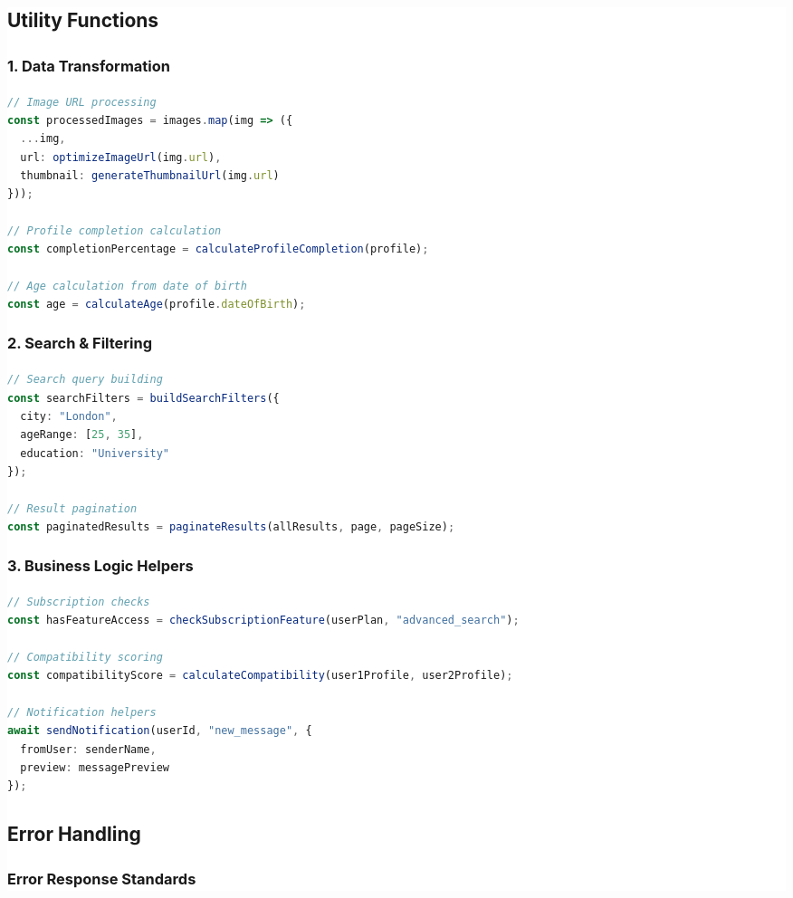 ## Utility Functions

### 1. Data Transformation

```typescript
// Image URL processing
const processedImages = images.map(img => ({
  ...img,
  url: optimizeImageUrl(img.url),
  thumbnail: generateThumbnailUrl(img.url)
}));

// Profile completion calculation
const completionPercentage = calculateProfileCompletion(profile);

// Age calculation from date of birth
const age = calculateAge(profile.dateOfBirth);
```

### 2. Search & Filtering

```typescript
// Search query building
const searchFilters = buildSearchFilters({
  city: "London",
  ageRange: [25, 35],
  education: "University"
});

// Result pagination
const paginatedResults = paginateResults(allResults, page, pageSize);
```

### 3. Business Logic Helpers

```typescript
// Subscription checks
const hasFeatureAccess = checkSubscriptionFeature(userPlan, "advanced_search");

// Compatibility scoring
const compatibilityScore = calculateCompatibility(user1Profile, user2Profile);

// Notification helpers
await sendNotification(userId, "new_message", {
  fromUser: senderName,
  preview: messagePreview
});
```

## Error Handling

### Error Response Standards
